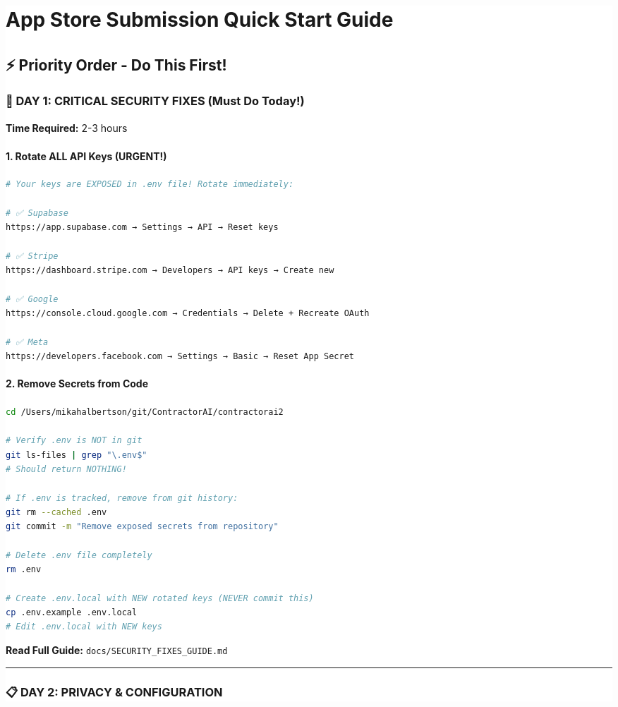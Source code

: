 # App Store Submission Quick Start Guide

## ⚡ Priority Order - Do This First!

### 🚨 DAY 1: CRITICAL SECURITY FIXES (Must Do Today!)

**Time Required:** 2-3 hours

#### 1. Rotate ALL API Keys (URGENT!)
```bash
# Your keys are EXPOSED in .env file! Rotate immediately:

# ✅ Supabase
https://app.supabase.com → Settings → API → Reset keys

# ✅ Stripe
https://dashboard.stripe.com → Developers → API keys → Create new

# ✅ Google
https://console.cloud.google.com → Credentials → Delete + Recreate OAuth

# ✅ Meta
https://developers.facebook.com → Settings → Basic → Reset App Secret
```

#### 2. Remove Secrets from Code
```bash
cd /Users/mikahalbertson/git/ContractorAI/contractorai2

# Verify .env is NOT in git
git ls-files | grep "\.env$"
# Should return NOTHING!

# If .env is tracked, remove from git history:
git rm --cached .env
git commit -m "Remove exposed secrets from repository"

# Delete .env file completely
rm .env

# Create .env.local with NEW rotated keys (NEVER commit this)
cp .env.example .env.local
# Edit .env.local with NEW keys
```

**Read Full Guide:** `docs/SECURITY_FIXES_GUIDE.md`

---

### 📋 DAY 2: PRIVACY & CONFIGURATION

